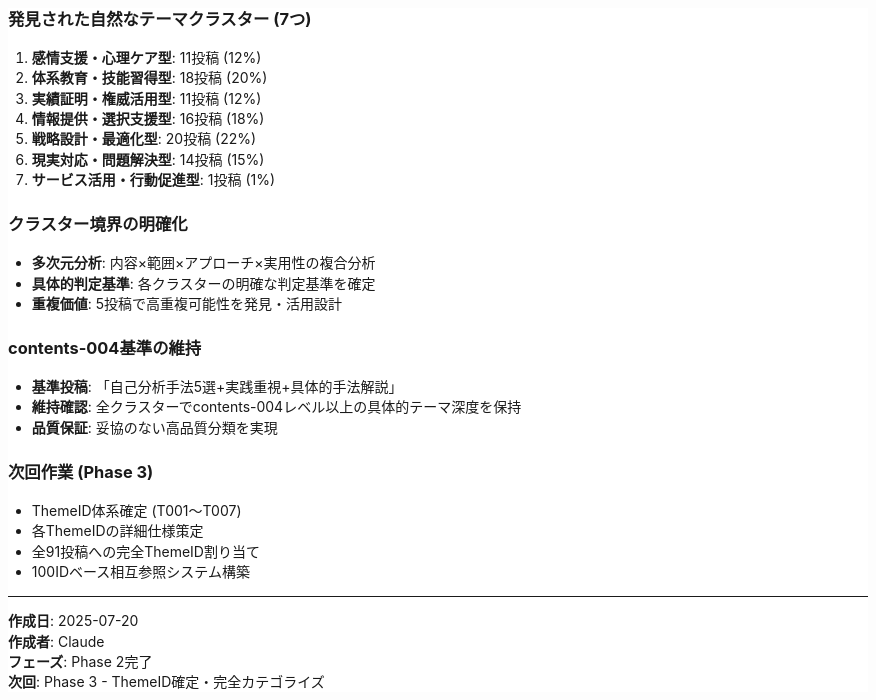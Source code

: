 ### 発見された自然なテーマクラスター (7つ)
1. **感情支援・心理ケア型**: 11投稿 (12%)
2. **体系教育・技能習得型**: 18投稿 (20%)
3. **実績証明・権威活用型**: 11投稿 (12%)
4. **情報提供・選択支援型**: 16投稿 (18%)
5. **戦略設計・最適化型**: 20投稿 (22%)
6. **現実対応・問題解決型**: 14投稿 (15%)
7. **サービス活用・行動促進型**: 1投稿 (1%)

### クラスター境界の明確化
- **多次元分析**: 内容×範囲×アプローチ×実用性の複合分析
- **具体的判定基準**: 各クラスターの明確な判定基準を確定
- **重複価値**: 5投稿で高重複可能性を発見・活用設計

### contents-004基準の維持
- **基準投稿**: 「自己分析手法5選+実践重視+具体的手法解説」
- **維持確認**: 全クラスターでcontents-004レベル以上の具体的テーマ深度を保持
- **品質保証**: 妥協のない高品質分類を実現

### 次回作業 (Phase 3)
- ThemeID体系確定 (T001〜T007)
- 各ThemeIDの詳細仕様策定
- 全91投稿への完全ThemeID割り当て
- 100IDベース相互参照システム構築

---

**作成日**: 2025-07-20  
**作成者**: Claude  
**フェーズ**: Phase 2完了  
**次回**: Phase 3 - ThemeID確定・完全カテゴライズ